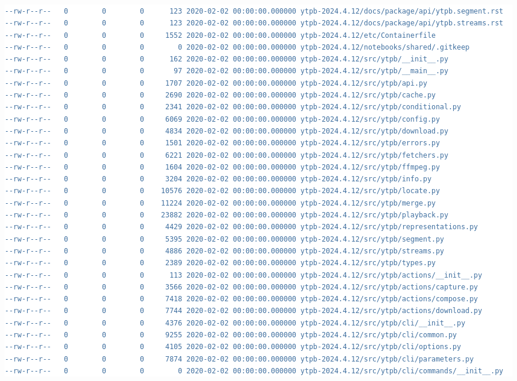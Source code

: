 ```diff
--rw-r--r--   0        0        0      123 2020-02-02 00:00:00.000000 ytpb-2024.4.12/docs/package/api/ytpb.segment.rst
--rw-r--r--   0        0        0      123 2020-02-02 00:00:00.000000 ytpb-2024.4.12/docs/package/api/ytpb.streams.rst
--rw-r--r--   0        0        0     1552 2020-02-02 00:00:00.000000 ytpb-2024.4.12/etc/Containerfile
--rw-r--r--   0        0        0        0 2020-02-02 00:00:00.000000 ytpb-2024.4.12/notebooks/shared/.gitkeep
--rw-r--r--   0        0        0      162 2020-02-02 00:00:00.000000 ytpb-2024.4.12/src/ytpb/__init__.py
--rw-r--r--   0        0        0       97 2020-02-02 00:00:00.000000 ytpb-2024.4.12/src/ytpb/__main__.py
--rw-r--r--   0        0        0     1707 2020-02-02 00:00:00.000000 ytpb-2024.4.12/src/ytpb/api.py
--rw-r--r--   0        0        0     2690 2020-02-02 00:00:00.000000 ytpb-2024.4.12/src/ytpb/cache.py
--rw-r--r--   0        0        0     2341 2020-02-02 00:00:00.000000 ytpb-2024.4.12/src/ytpb/conditional.py
--rw-r--r--   0        0        0     6069 2020-02-02 00:00:00.000000 ytpb-2024.4.12/src/ytpb/config.py
--rw-r--r--   0        0        0     4834 2020-02-02 00:00:00.000000 ytpb-2024.4.12/src/ytpb/download.py
--rw-r--r--   0        0        0     1501 2020-02-02 00:00:00.000000 ytpb-2024.4.12/src/ytpb/errors.py
--rw-r--r--   0        0        0     6221 2020-02-02 00:00:00.000000 ytpb-2024.4.12/src/ytpb/fetchers.py
--rw-r--r--   0        0        0     1604 2020-02-02 00:00:00.000000 ytpb-2024.4.12/src/ytpb/ffmpeg.py
--rw-r--r--   0        0        0     3204 2020-02-02 00:00:00.000000 ytpb-2024.4.12/src/ytpb/info.py
--rw-r--r--   0        0        0    10576 2020-02-02 00:00:00.000000 ytpb-2024.4.12/src/ytpb/locate.py
--rw-r--r--   0        0        0    11224 2020-02-02 00:00:00.000000 ytpb-2024.4.12/src/ytpb/merge.py
--rw-r--r--   0        0        0    23882 2020-02-02 00:00:00.000000 ytpb-2024.4.12/src/ytpb/playback.py
--rw-r--r--   0        0        0     4429 2020-02-02 00:00:00.000000 ytpb-2024.4.12/src/ytpb/representations.py
--rw-r--r--   0        0        0     5395 2020-02-02 00:00:00.000000 ytpb-2024.4.12/src/ytpb/segment.py
--rw-r--r--   0        0        0     4886 2020-02-02 00:00:00.000000 ytpb-2024.4.12/src/ytpb/streams.py
--rw-r--r--   0        0        0     2389 2020-02-02 00:00:00.000000 ytpb-2024.4.12/src/ytpb/types.py
--rw-r--r--   0        0        0      113 2020-02-02 00:00:00.000000 ytpb-2024.4.12/src/ytpb/actions/__init__.py
--rw-r--r--   0        0        0     3566 2020-02-02 00:00:00.000000 ytpb-2024.4.12/src/ytpb/actions/capture.py
--rw-r--r--   0        0        0     7418 2020-02-02 00:00:00.000000 ytpb-2024.4.12/src/ytpb/actions/compose.py
--rw-r--r--   0        0        0     7744 2020-02-02 00:00:00.000000 ytpb-2024.4.12/src/ytpb/actions/download.py
--rw-r--r--   0        0        0     4376 2020-02-02 00:00:00.000000 ytpb-2024.4.12/src/ytpb/cli/__init__.py
--rw-r--r--   0        0        0     9255 2020-02-02 00:00:00.000000 ytpb-2024.4.12/src/ytpb/cli/common.py
--rw-r--r--   0        0        0     4105 2020-02-02 00:00:00.000000 ytpb-2024.4.12/src/ytpb/cli/options.py
--rw-r--r--   0        0        0     7874 2020-02-02 00:00:00.000000 ytpb-2024.4.12/src/ytpb/cli/parameters.py
--rw-r--r--   0        0        0        0 2020-02-02 00:00:00.000000 ytpb-2024.4.12/src/ytpb/cli/commands/__init__.py
```